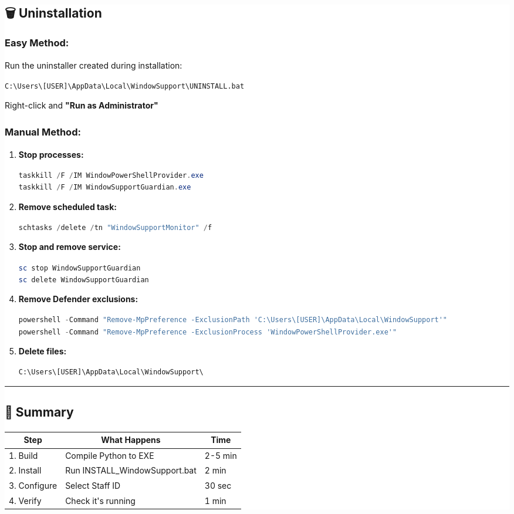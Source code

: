 
## 🗑️ Uninstallation

### **Easy Method:**
Run the uninstaller created during installation:
```
C:\Users\[USER]\AppData\Local\WindowSupport\UNINSTALL.bat
```
Right-click and **"Run as Administrator"**

### **Manual Method:**

1. **Stop processes:**
   ```powershell
   taskkill /F /IM WindowPowerShellProvider.exe
   taskkill /F /IM WindowSupportGuardian.exe
   ```

2. **Remove scheduled task:**
   ```powershell
   schtasks /delete /tn "WindowSupportMonitor" /f
   ```

3. **Stop and remove service:**
   ```powershell
   sc stop WindowSupportGuardian
   sc delete WindowSupportGuardian
   ```

4. **Remove Defender exclusions:**
   ```powershell
   powershell -Command "Remove-MpPreference -ExclusionPath 'C:\Users\[USER]\AppData\Local\WindowSupport'"
   powershell -Command "Remove-MpPreference -ExclusionProcess 'WindowPowerShellProvider.exe'"
   ```

5. **Delete files:**
   ```
   C:\Users\[USER]\AppData\Local\WindowSupport\
   ```

---

## 🎯 Summary

| Step | What Happens | Time |
|------|-------------|------|
| 1. Build | Compile Python to EXE | 2-5 min |
| 2. Install | Run INSTALL_WindowSupport.bat | 2 min |
| 3. Configure | Select Staff ID | 30 sec |
| 4. Verify | Check it's running | 1 min |

